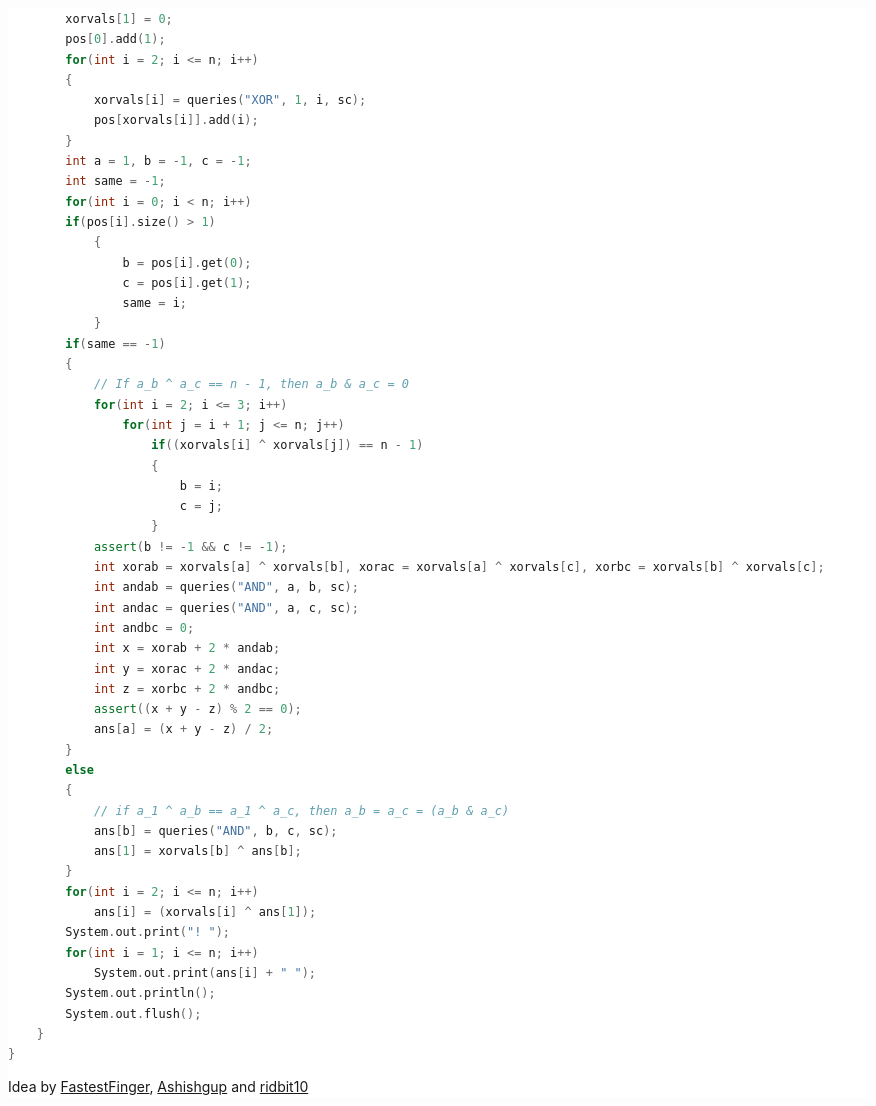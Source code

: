 ```cpp
        xorvals[1] = 0;
        pos[0].add(1);
        for(int i = 2; i <= n; i++)
        {
            xorvals[i] = queries("XOR", 1, i, sc);
            pos[xorvals[i]].add(i);
        }
        int a = 1, b = -1, c = -1;
        int same = -1;
        for(int i = 0; i < n; i++)
        if(pos[i].size() > 1)
            {
                b = pos[i].get(0);
                c = pos[i].get(1);
                same = i;
            }
        if(same == -1)
        {
            // If a_b ^ a_c == n - 1, then a_b & a_c = 0 
            for(int i = 2; i <= 3; i++)
                for(int j = i + 1; j <= n; j++)
                    if((xorvals[i] ^ xorvals[j]) == n - 1)
                    {
                        b = i;
                        c = j;
                    }
            assert(b != -1 && c != -1);
            int xorab = xorvals[a] ^ xorvals[b], xorac = xorvals[a] ^ xorvals[c], xorbc = xorvals[b] ^ xorvals[c];
            int andab = queries("AND", a, b, sc);
            int andac = queries("AND", a, c, sc);
            int andbc = 0;
            int x = xorab + 2 * andab;
            int y = xorac + 2 * andac;
            int z = xorbc + 2 * andbc;
            assert((x + y - z) % 2 == 0);
            ans[a] = (x + y - z) / 2;
        }
        else
        {
            // if a_1 ^ a_b == a_1 ^ a_c, then a_b = a_c = (a_b & a_c)
            ans[b] = queries("AND", b, c, sc);
            ans[1] = xorvals[b] ^ ans[b];
        }
        for(int i = 2; i <= n; i++)
            ans[i] = (xorvals[i] ^ ans[1]);
        System.out.print("! ");
        for(int i = 1; i <= n; i++)
            System.out.print(ans[i] + " ");
        System.out.println();
        System.out.flush();
    }
}
```
Idea by [FastestFinger](https://codeforces.com/profile/FastestFinger "Master FastestFinger"), [Ashishgup](https://codeforces.com/profile/Ashishgup "Grandmaster Ashishgup") and [ridbit10](https://codeforces.com/profile/ridbit10 "Expert ridbit10")

